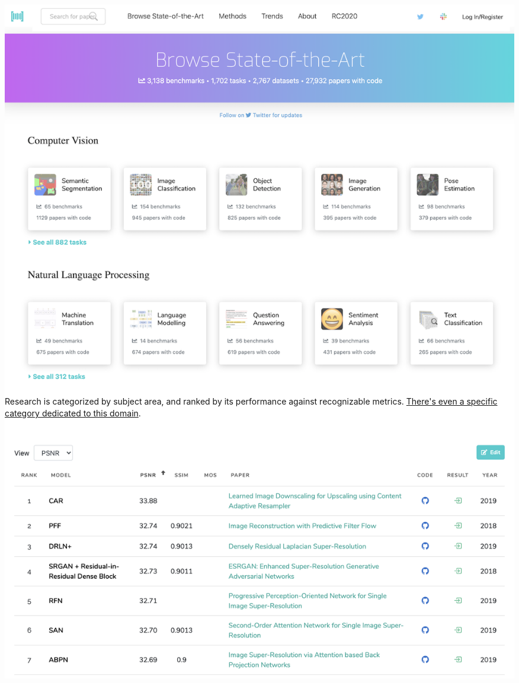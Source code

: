![Papers with Code](./images/paperswithcode.png)

Research is categorized by subject area, and ranked by its performance against recognizable metrics. [There's even a specific category dedicated to this domain](https://paperswithcode.com/task/image-super-resolution).

![Top Ranked Methods for Super Resolution as of August 2020](./images/top-ranked-methods.png "Top Ranked Methods for Super Resolution as of August 2020")

